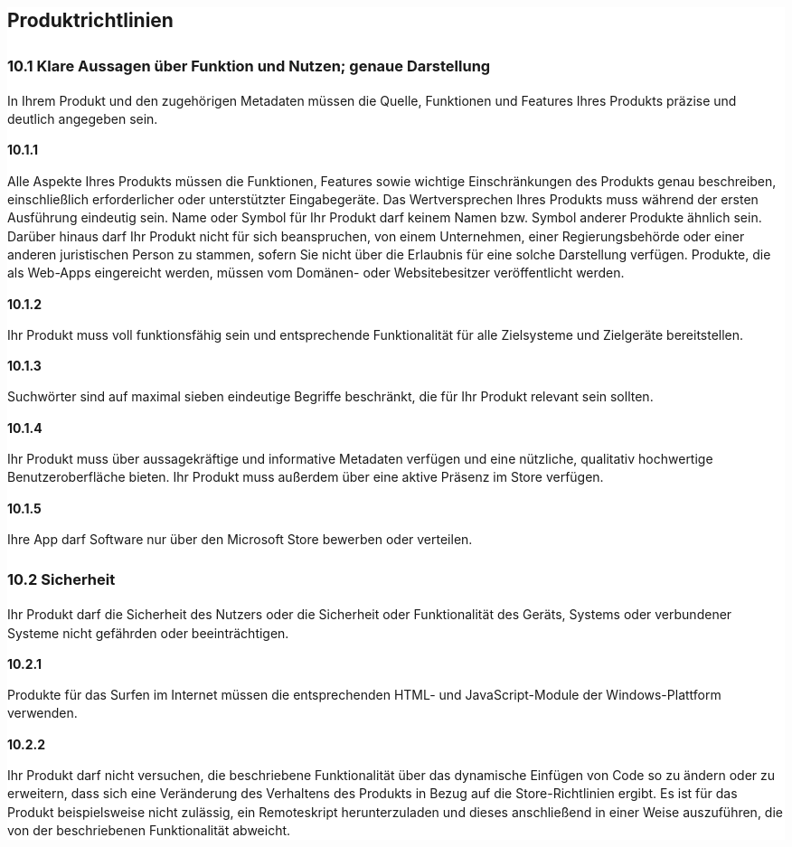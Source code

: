 ## <a name="product-policies"></a>Produktrichtlinien

### <a name="101-distinct-function--value-accurate-representation"></a>10.1 Klare Aussagen über Funktion und Nutzen; genaue Darstellung

In Ihrem Produkt und den zugehörigen Metadaten müssen die Quelle, Funktionen und Features Ihres Produkts präzise und deutlich angegeben sein.

**10.1.1**

Alle Aspekte Ihres Produkts müssen die Funktionen, Features sowie wichtige Einschränkungen des Produkts genau beschreiben, einschließlich erforderlicher oder unterstützter Eingabegeräte. Das Wertversprechen Ihres Produkts muss während der ersten Ausführung eindeutig sein. Name oder Symbol für Ihr Produkt darf keinem Namen bzw. Symbol anderer Produkte ähnlich sein. Darüber hinaus darf Ihr Produkt nicht für sich beanspruchen, von einem Unternehmen, einer Regierungsbehörde oder einer anderen juristischen Person zu stammen, sofern Sie nicht über die Erlaubnis für eine solche Darstellung verfügen. Produkte, die als Web-Apps eingereicht werden, müssen vom Domänen- oder Websitebesitzer veröffentlicht werden.

**10.1.2**

Ihr Produkt muss voll funktionsfähig sein und entsprechende Funktionalität für alle Zielsysteme und Zielgeräte bereitstellen.

**10.1.3**

Suchwörter sind auf maximal sieben eindeutige Begriffe beschränkt, die für Ihr Produkt relevant sein sollten.

**10.1.4**

Ihr Produkt muss über aussagekräftige und informative Metadaten verfügen und eine nützliche, qualitativ hochwertige Benutzeroberfläche bieten. Ihr Produkt muss außerdem über eine aktive Präsenz im Store verfügen. 

**10.1.5**

Ihre App darf Software nur über den Microsoft Store bewerben oder verteilen.

### <a name="102-security"></a>10.2 Sicherheit

Ihr Produkt darf die Sicherheit des Nutzers oder die Sicherheit oder Funktionalität des Geräts, Systems oder verbundener Systeme nicht gefährden oder beeinträchtigen.

**10.2.1**

Produkte für das Surfen im Internet müssen die entsprechenden HTML- und JavaScript-Module der Windows-Plattform verwenden.

**10.2.2**

Ihr Produkt darf nicht versuchen, die beschriebene Funktionalität über das dynamische Einfügen von Code so zu ändern oder zu erweitern, dass sich eine Veränderung des Verhaltens des Produkts in Bezug auf die Store-Richtlinien ergibt. Es ist für das Produkt beispielsweise nicht zulässig, ein Remoteskript herunterzuladen und dieses anschließend in einer Weise auszuführen, die von der beschriebenen Funktionalität abweicht.
